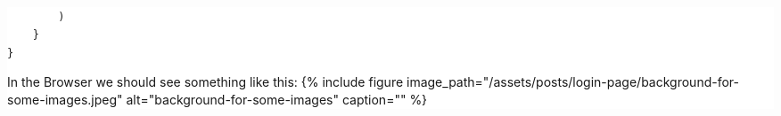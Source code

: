 ```javascript 
        )
    }
}
```

In the Browser we should see something like this:
{% include figure image_path="/assets/posts/login-page/background-for-some-images.jpeg" alt="background-for-some-images" caption="" %}
